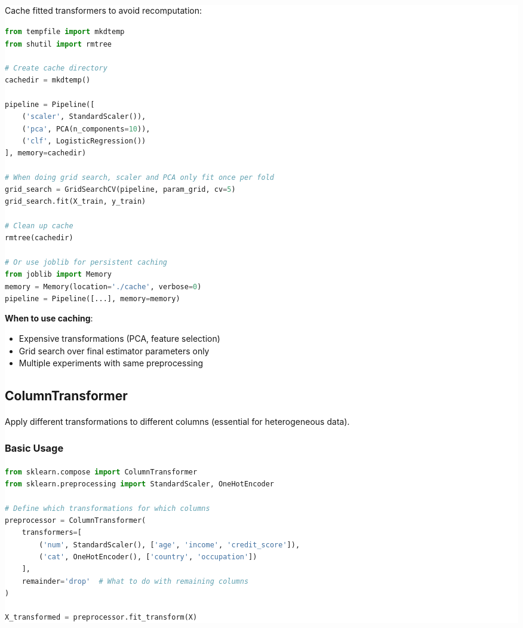 Cache fitted transformers to avoid recomputation:

```python
from tempfile import mkdtemp
from shutil import rmtree

# Create cache directory
cachedir = mkdtemp()

pipeline = Pipeline([
    ('scaler', StandardScaler()),
    ('pca', PCA(n_components=10)),
    ('clf', LogisticRegression())
], memory=cachedir)

# When doing grid search, scaler and PCA only fit once per fold
grid_search = GridSearchCV(pipeline, param_grid, cv=5)
grid_search.fit(X_train, y_train)

# Clean up cache
rmtree(cachedir)

# Or use joblib for persistent caching
from joblib import Memory
memory = Memory(location='./cache', verbose=0)
pipeline = Pipeline([...], memory=memory)
```

**When to use caching**:
- Expensive transformations (PCA, feature selection)
- Grid search over final estimator parameters only
- Multiple experiments with same preprocessing

## ColumnTransformer

Apply different transformations to different columns (essential for heterogeneous data).

### Basic Usage

```python
from sklearn.compose import ColumnTransformer
from sklearn.preprocessing import StandardScaler, OneHotEncoder

# Define which transformations for which columns
preprocessor = ColumnTransformer(
    transformers=[
        ('num', StandardScaler(), ['age', 'income', 'credit_score']),
        ('cat', OneHotEncoder(), ['country', 'occupation'])
    ],
    remainder='drop'  # What to do with remaining columns
)

X_transformed = preprocessor.fit_transform(X)
```

